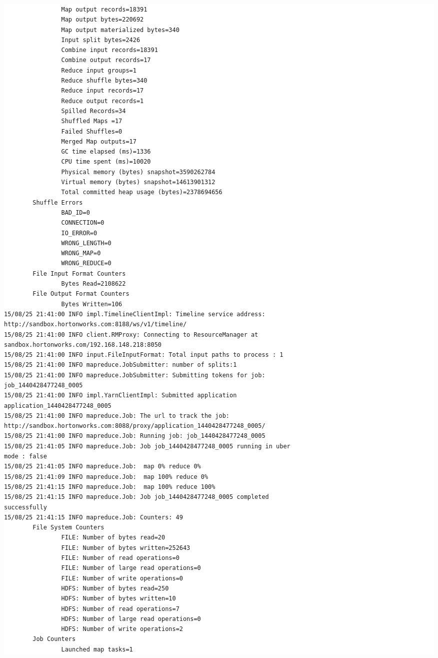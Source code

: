                     Map output records=18391
                    Map output bytes=220692
                    Map output materialized bytes=340
                    Input split bytes=2426
                    Combine input records=18391
                    Combine output records=17
                    Reduce input groups=1
                    Reduce shuffle bytes=340
                    Reduce input records=17
                    Reduce output records=1
                    Spilled Records=34
                    Shuffled Maps =17
                    Failed Shuffles=0
                    Merged Map outputs=17
                    GC time elapsed (ms)=1336
                    CPU time spent (ms)=10020
                    Physical memory (bytes) snapshot=3590262784
                    Virtual memory (bytes) snapshot=14613901312
                    Total committed heap usage (bytes)=2378694656
            Shuffle Errors
                    BAD_ID=0
                    CONNECTION=0
                    IO_ERROR=0
                    WRONG_LENGTH=0
                    WRONG_MAP=0
                    WRONG_REDUCE=0
            File Input Format Counters
                    Bytes Read=2108622
            File Output Format Counters
                    Bytes Written=106
    15/08/25 21:41:00 INFO impl.TimelineClientImpl: Timeline service address:
    http://sandbox.hortonworks.com:8188/ws/v1/timeline/
    15/08/25 21:41:00 INFO client.RMProxy: Connecting to ResourceManager at
    sandbox.hortonworks.com/192.168.148.218:8050
    15/08/25 21:41:00 INFO input.FileInputFormat: Total input paths to process : 1
    15/08/25 21:41:00 INFO mapreduce.JobSubmitter: number of splits:1
    15/08/25 21:41:00 INFO mapreduce.JobSubmitter: Submitting tokens for job:
    job_1440428477248_0005
    15/08/25 21:41:00 INFO impl.YarnClientImpl: Submitted application
    application_1440428477248_0005
    15/08/25 21:41:00 INFO mapreduce.Job: The url to track the job:
    http://sandbox.hortonworks.com:8088/proxy/application_1440428477248_0005/
    15/08/25 21:41:00 INFO mapreduce.Job: Running job: job_1440428477248_0005
    15/08/25 21:41:05 INFO mapreduce.Job: Job job_1440428477248_0005 running in uber
    mode : false
    15/08/25 21:41:05 INFO mapreduce.Job:  map 0% reduce 0%
    15/08/25 21:41:09 INFO mapreduce.Job:  map 100% reduce 0%
    15/08/25 21:41:15 INFO mapreduce.Job:  map 100% reduce 100%
    15/08/25 21:41:15 INFO mapreduce.Job: Job job_1440428477248_0005 completed
    successfully
    15/08/25 21:41:15 INFO mapreduce.Job: Counters: 49
            File System Counters
                    FILE: Number of bytes read=20
                    FILE: Number of bytes written=252643
                    FILE: Number of read operations=0
                    FILE: Number of large read operations=0
                    FILE: Number of write operations=0
                    HDFS: Number of bytes read=250
                    HDFS: Number of bytes written=10
                    HDFS: Number of read operations=7
                    HDFS: Number of large read operations=0
                    HDFS: Number of write operations=2
            Job Counters
                    Launched map tasks=1